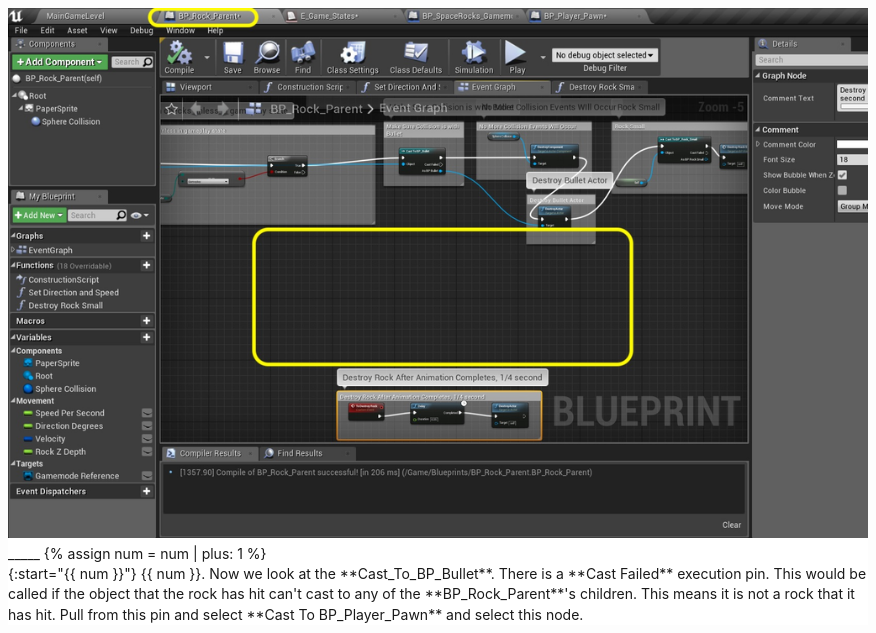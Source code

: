 <img src="images/MakeRoomBelowRockBulletCollisionRockP.jpg"  class= "img-fluid"  alt="Create new sprite with button">  
</div>
</div>
_____ 
{% assign num = num | plus: 1 %}
<div class = "row">
<div class="col-12 col-lg-4 col align-self-center">
<div markdown = "1">
{:start="{{ num }}"}
{{ num }}. Now we look at the **Cast_To_BP_Bullet**. There is a **Cast Failed** execution pin.  This would be called if the object that the rock has hit can't cast to any of the **BP_Rock_Parent**'s children.  This means it is not a rock that it has hit.  Pull from this pin and select **Cast To BP_Player_Pawn** and select this node.
</div>
</div>
<div class="col-12 col-lg-8">